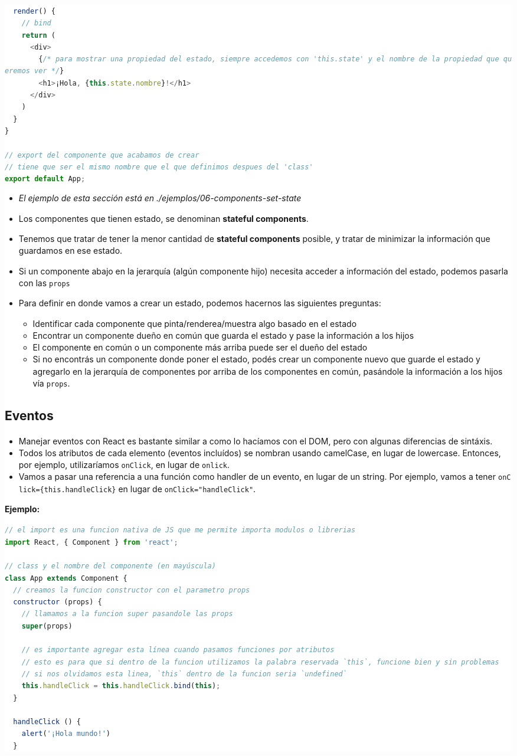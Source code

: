 ```js
  render() {
    // bind
    return (
      <div>
        {/* para mostrar una propiedad del estado, siempre accedemos con 'this.state' y el nombre de la propiedad que queremos ver */}
        <h1>¡Hola, {this.state.nombre}!</h1>
      </div>
    )
  }
}

// export del componente que acabamos de crear
// tiene que ser el mismo nombre que el que definimos despues del 'class'
export default App;

```
* _El ejemplo de esta sección está en ./ejemplos/06-components-set-state_


* Los componentes que tienen estado, se denominan **stateful components**.
* Tenemos que tratar de tener la menor cantidad de **stateful components** posible, y tratar de minimizar la información que guardamos en ese estado.
* Si un componente abajo en la jerarquía (algún componente hijo) necesita acceder a información del estado, podemos pasarla con las `props`
* Para definir en donde vamos a crear un estado, podemos hacernos las siguientes preguntas:
    * Identificar cada componente que pinta/renderea/muestra algo basado en el estado
    * Encontrar un componente dueño en común que guarda el estado y pase la información a los hijos
    * El componente en común o un componente más arriba puede ser el dueño del estado
    * Si no encontrás un componente donde poner el estado, podés crear un componente nuevo que guarde el estado y agregarlo en la jerarquía de componentes por arriba de los componentes en común, pasándole la información a los hijos vía `props`.

## Eventos

* Manejar eventos con React es bastante similar a como lo hacíamos con el DOM, pero con algunas diferencias de sintáxis.
* Todos los atributos de cada elemento (eventos incluídos) se nombran usando camelCase, en lugar de lowercase. Entonces, por ejemplo, utilizaríamos `onClick`, en lugar de `onlick`.
* Vamos a pasar una referencia a una función como handler de un evento, en lugar de un string. Por ejemplo, vamos a tener `onClick={this.handleClick}` en lugar de `onClick="handleClick"`.

**Ejemplo:**
```js
// el import es una funcion nativa de JS que me permite importa modulos o librerias
import React, { Component } from 'react';

// class y el nombre del componente (en mayúscula)
class App extends Component {
  // creamos la funcion constructor con el parametro props
  constructor (props) {
    // llamamos a la funcion super pasandole las props
    super(props)

    // es importante agregar esta línea cuando pasamos funciones por atributos
    // esto es para que si dentro de la funcion utilizamos la palabra reservada `this`, funcione bien y sin problemas
    // si nos olvidamos esta linea, `this` dentro de la funcion seria `undefined`
    this.handleClick = this.handleClick.bind(this);
  }

  handleClick () {
    alert('¡Hola mundo!')
  }
```
